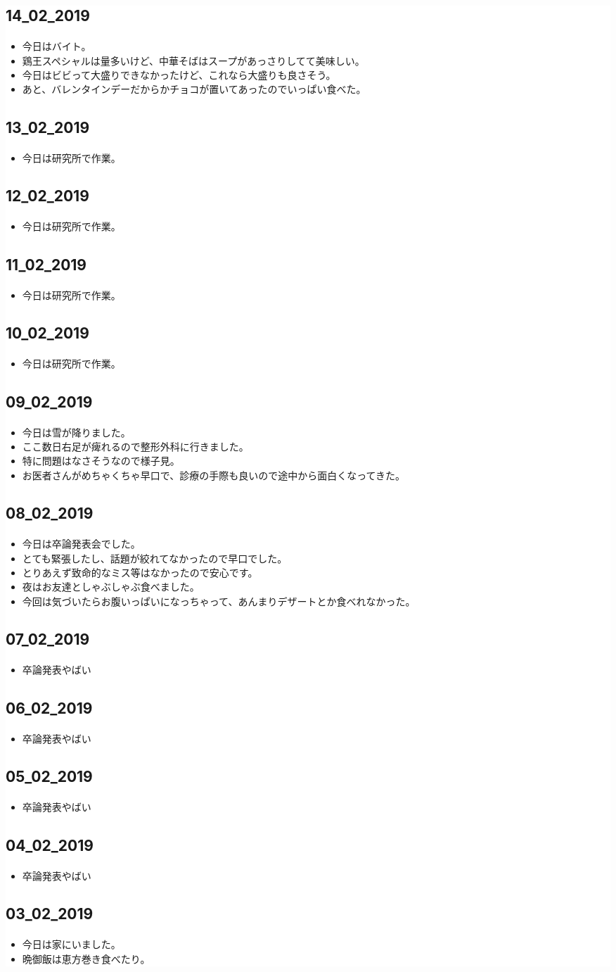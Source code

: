 ## 14_02_2019
* 今日はバイト。
* 鶏王スペシャルは量多いけど、中華そばはスープがあっさりしてて美味しい。
* 今日はビビって大盛りできなかったけど、これなら大盛りも良さそう。
* あと、バレンタインデーだからかチョコが置いてあったのでいっぱい食べた。

## 13_02_2019
* 今日は研究所で作業。

## 12_02_2019
* 今日は研究所で作業。

## 11_02_2019
* 今日は研究所で作業。

## 10_02_2019
* 今日は研究所で作業。

## 09_02_2019
* 今日は雪が降りました。
* ここ数日右足が痺れるので整形外科に行きました。
* 特に問題はなさそうなので様子見。
* お医者さんがめちゃくちゃ早口で、診療の手際も良いので途中から面白くなってきた。

## 08_02_2019
* 今日は卒論発表会でした。
* とても緊張したし、話題が絞れてなかったので早口でした。
* とりあえず致命的なミス等はなかったので安心です。
* 夜はお友達としゃぶしゃぶ食べました。
* 今回は気づいたらお腹いっぱいになっちゃって、あんまりデザートとか食べれなかった。

## 07_02_2019
* 卒論発表やばい

## 06_02_2019
* 卒論発表やばい

## 05_02_2019
* 卒論発表やばい

## 04_02_2019
* 卒論発表やばい

## 03_02_2019
* 今日は家にいました。
* 晩御飯は恵方巻き食べたり。
